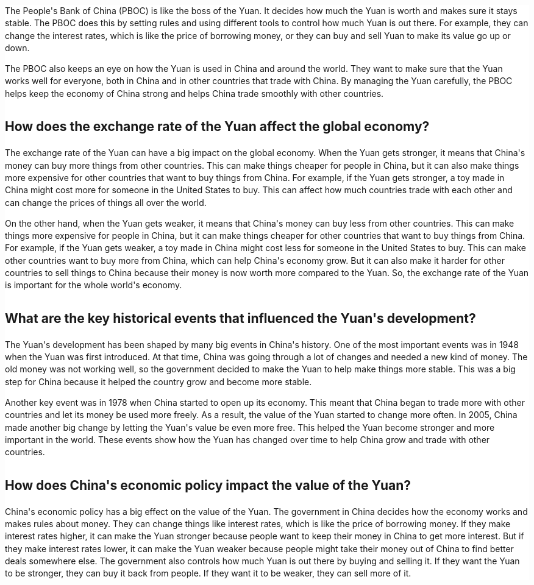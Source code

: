 The People's Bank of China (PBOC) is like the boss of the Yuan. It decides how much the Yuan is worth and makes sure it stays stable. The PBOC does this by setting rules and using different tools to control how much Yuan is out there. For example, they can change the interest rates, which is like the price of borrowing money, or they can buy and sell Yuan to make its value go up or down.

The PBOC also keeps an eye on how the Yuan is used in China and around the world. They want to make sure that the Yuan works well for everyone, both in China and in other countries that trade with China. By managing the Yuan carefully, the PBOC helps keep the economy of China strong and helps China trade smoothly with other countries.

## How does the exchange rate of the Yuan affect the global economy?

The exchange rate of the Yuan can have a big impact on the global economy. When the Yuan gets stronger, it means that China's money can buy more things from other countries. This can make things cheaper for people in China, but it can also make things more expensive for other countries that want to buy things from China. For example, if the Yuan gets stronger, a toy made in China might cost more for someone in the United States to buy. This can affect how much countries trade with each other and can change the prices of things all over the world.

On the other hand, when the Yuan gets weaker, it means that China's money can buy less from other countries. This can make things more expensive for people in China, but it can make things cheaper for other countries that want to buy things from China. For example, if the Yuan gets weaker, a toy made in China might cost less for someone in the United States to buy. This can make other countries want to buy more from China, which can help China's economy grow. But it can also make it harder for other countries to sell things to China because their money is now worth more compared to the Yuan. So, the exchange rate of the Yuan is important for the whole world's economy.

## What are the key historical events that influenced the Yuan's development?

The Yuan's development has been shaped by many big events in China's history. One of the most important events was in 1948 when the Yuan was first introduced. At that time, China was going through a lot of changes and needed a new kind of money. The old money was not working well, so the government decided to make the Yuan to help make things more stable. This was a big step for China because it helped the country grow and become more stable.

Another key event was in 1978 when China started to open up its economy. This meant that China began to trade more with other countries and let its money be used more freely. As a result, the value of the Yuan started to change more often. In 2005, China made another big change by letting the Yuan's value be even more free. This helped the Yuan become stronger and more important in the world. These events show how the Yuan has changed over time to help China grow and trade with other countries.

## How does China's economic policy impact the value of the Yuan?

China's economic policy has a big effect on the value of the Yuan. The government in China decides how the economy works and makes rules about money. They can change things like interest rates, which is like the price of borrowing money. If they make interest rates higher, it can make the Yuan stronger because people want to keep their money in China to get more interest. But if they make interest rates lower, it can make the Yuan weaker because people might take their money out of China to find better deals somewhere else. The government also controls how much Yuan is out there by buying and selling it. If they want the Yuan to be stronger, they can buy it back from people. If they want it to be weaker, they can sell more of it.
